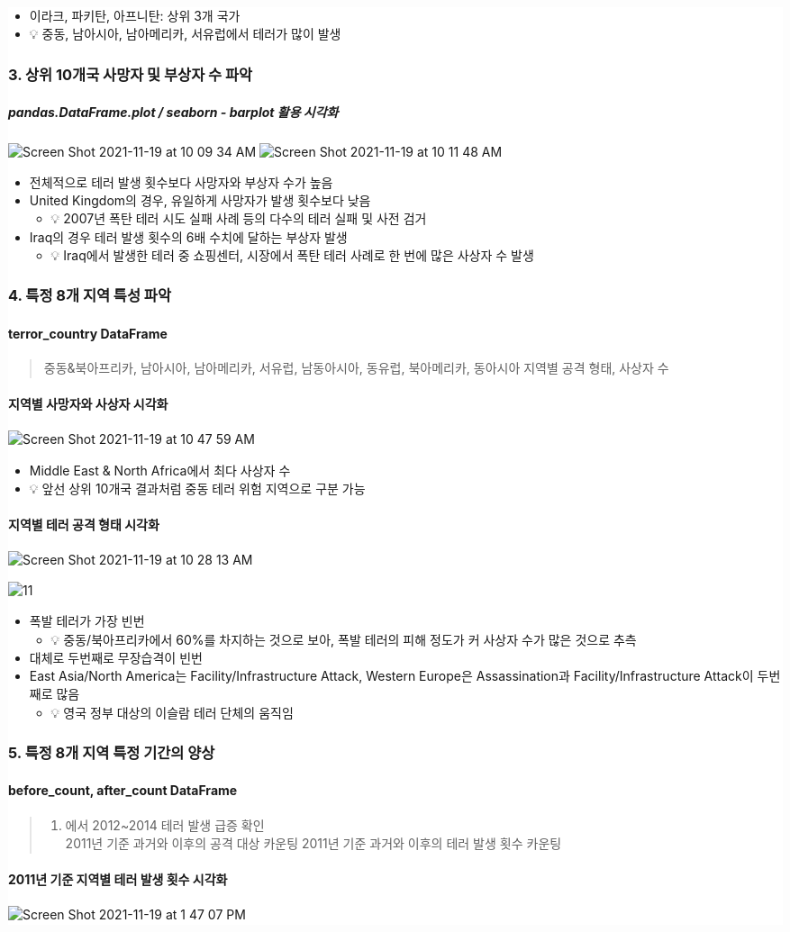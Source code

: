 - 이라크, 파키탄, 아프니탄: 상위 3개 국가
- 💡 중동, 남아시아, 남아메리카, 서유럽에서 테러가 많이 발생

### 3. 상위 10개국 사망자 및 부상자 수 파악
##### pandas.DataFrame.plot / seaborn - barplot 활용 시각화

<img width="884" alt="Screen Shot 2021-11-19 at 10 09 34 AM" src="https://user-images.githubusercontent.com/48639017/142524086-65169609-c78c-4b96-9cbe-8d6d8b774aff.png">   

<img width="896" alt="Screen Shot 2021-11-19 at 10 11 48 AM" src="https://user-images.githubusercontent.com/48639017/142525462-e388da50-71af-4e94-82ae-8cfdb16a063b.png">

- 전체적으로 테러 발생 횟수보다 사망자와 부상자 수가 높음
- United Kingdom의 경우, 유일하게 사망자가 발생 횟수보다 낮음
    - 💡 2007년 폭탄 테러 시도 실패 사례 등의 다수의 테러 실패 및 사전 검거
- Iraq의 경우 테러 발생 횟수의 6배 수치에 달하는 부상자 발생
    - 💡 Iraq에서 발생한 테러 중 쇼핑센터, 시장에서 폭탄 테러 사례로 한 번에 많은 사상자 수 발생


### 4. 특정 8개 지역 특성 파악
#### terror_country DataFrame
> 중동&북아프리카, 남아시아, 남아메리카, 서유럽, 남동아시아, 동유럽, 북아메리카, 동아시아 지역별 공격 형태, 사상자 수

#### 지역별 사망자와 사상자 시각화

<img width="784" alt="Screen Shot 2021-11-19 at 10 47 59 AM" src="https://user-images.githubusercontent.com/48639017/142550843-87411d25-e6a8-48bc-89bf-b86f49eeee20.png">

- Middle East & North Africa에서 최다 사상자 수
- 💡 앞선 상위 10개국 결과처럼 중동 테러 위험 지역으로 구분 가능

#### 지역별 테러 공격 형태 시각화

<img width="812" alt="Screen Shot 2021-11-19 at 10 28 13 AM" src="https://user-images.githubusercontent.com/48639017/142537110-bf460a63-7320-4c3a-9e5a-ea61581dd4e9.png">

![11](https://user-images.githubusercontent.com/48639017/142540391-ba7c35ef-e5ad-4b5c-b2fd-60e98b0f9910.png)

- 폭발 테러가 가장 빈번
    - 💡 중동/북아프리카에서 60%를 차지하는 것으로 보아, 폭발 테러의 피해 정도가 커 사상자 수가 많은 것으로 추측
- 대체로 두번째로 무장습격이 빈번
- East Asia/North America는 Facility/Infrastructure Attack, Western Europe은 Assassination과 Facility/Infrastructure Attack이 두번째로 많음
    - 💡 영국 정부 대상의 이슬람 테러 단체의 움직임

### 5. 특정 8개 지역 특정 기간의 양상
#### before_count, after_count DataFrame
> 1. 에서 2012~2014 테러 발생 급증 확인   
> 2011년 기준 과거와 이후의 공격 대상 카운팅
> 2011년 기준 과거와 이후의 테러 발생 횟수 카운팅  

#### 2011년 기준 지역별 테러 발생 횟수 시각화
<img width="783" alt="Screen Shot 2021-11-19 at 1 47 07 PM" src="https://user-images.githubusercontent.com/48639017/142566511-5c2875da-1f6b-41b7-8dc9-9487e045a0a1.png">
